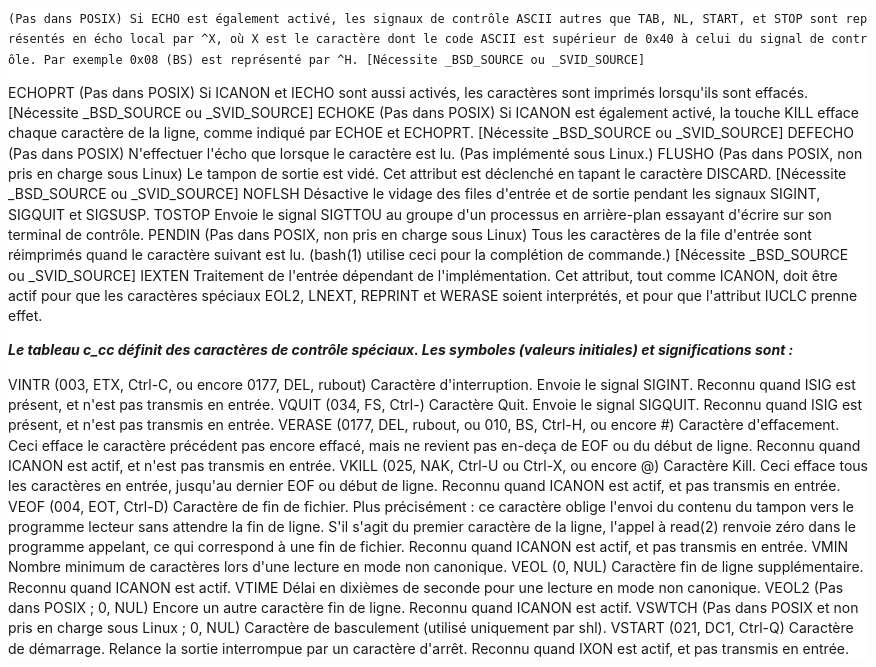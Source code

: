     (Pas dans POSIX) Si ECHO est également activé, les signaux de contrôle ASCII autres que TAB, NL, START, et STOP sont représentés en écho local par ^X, où X est le caractère dont le code ASCII est supérieur de 0x40 à celui du signal de contrôle. Par exemple 0x08 (BS) est représenté par ^H. [Nécessite _BSD_SOURCE ou _SVID_SOURCE]
ECHOPRT
    (Pas dans POSIX) Si ICANON et IECHO sont aussi activés, les caractères sont imprimés lorsqu'ils sont effacés. [Nécessite _BSD_SOURCE ou _SVID_SOURCE]
ECHOKE
    (Pas dans POSIX) Si ICANON est également activé, la touche KILL efface chaque caractère de la ligne, comme indiqué par ECHOE et ECHOPRT. [Nécessite _BSD_SOURCE ou _SVID_SOURCE]
DEFECHO
    (Pas dans POSIX) N'effectuer l'écho que lorsque le caractère est lu. (Pas implémenté sous Linux.)
FLUSHO
    (Pas dans POSIX, non pris en charge sous Linux) Le tampon de sortie est vidé. Cet attribut est déclenché en tapant le caractère DISCARD. [Nécessite _BSD_SOURCE ou _SVID_SOURCE]
NOFLSH
    Désactive le vidage des files d'entrée et de sortie pendant les signaux SIGINT, SIGQUIT et SIGSUSP.
TOSTOP
    Envoie le signal SIGTTOU au groupe d'un processus en arrière-plan essayant d'écrire sur son terminal de contrôle.
PENDIN
    (Pas dans POSIX, non pris en charge sous Linux) Tous les caractères de la file d'entrée sont réimprimés quand le caractère suivant est lu. (bash(1) utilise ceci pour la complétion de commande.) [Nécessite _BSD_SOURCE ou _SVID_SOURCE]
IEXTEN
    Traitement de l'entrée dépendant de l'implémentation. Cet attribut, tout comme ICANON, doit être actif pour que les caractères spéciaux EOL2, LNEXT, REPRINT et WERASE soient interprétés, et pour que l'attribut IUCLC prenne effet.

***Le tableau c_cc définit des caractères de contrôle spéciaux. Les symboles (valeurs initiales) et significations sont :***

VINTR
    (003, ETX, Ctrl-C, ou encore 0177, DEL, rubout) Caractère d'interruption. Envoie le signal SIGINT. Reconnu quand ISIG est présent, et n'est pas transmis en entrée.
VQUIT
    (034, FS, Ctrl-\) Caractère Quit. Envoie le signal SIGQUIT. Reconnu quand ISIG est présent, et n'est pas transmis en entrée.
VERASE
    (0177, DEL, rubout, ou 010, BS, Ctrl-H, ou encore #) Caractère d'effacement. Ceci efface le caractère précédent pas encore effacé, mais ne revient pas en-deça de EOF ou du début de ligne. Reconnu quand ICANON est actif, et n'est pas transmis en entrée.
VKILL
    (025, NAK, Ctrl-U ou Ctrl-X, ou encore @) Caractère Kill. Ceci efface tous les caractères en entrée, jusqu'au dernier EOF ou début de ligne. Reconnu quand ICANON est actif, et pas transmis en entrée.
VEOF
    (004, EOT, Ctrl-D) Caractère de fin de fichier. Plus précisément : ce caractère oblige l'envoi du contenu du tampon vers le programme lecteur sans attendre la fin de ligne. S'il s'agit du premier caractère de la ligne, l'appel à read(2) renvoie zéro dans le programme appelant, ce qui correspond à une fin de fichier. Reconnu quand ICANON est actif, et pas transmis en entrée.
VMIN
    Nombre minimum de caractères lors d'une lecture en mode non canonique.
VEOL
    (0, NUL) Caractère fin de ligne supplémentaire. Reconnu quand ICANON est actif.
VTIME
    Délai en dixièmes de seconde pour une lecture en mode non canonique.
VEOL2
    (Pas dans POSIX ; 0, NUL) Encore un autre caractère fin de ligne. Reconnu quand ICANON est actif.
VSWTCH
    (Pas dans POSIX et non pris en charge sous Linux ; 0, NUL) Caractère de basculement (utilisé uniquement par shl).
VSTART
    (021, DC1, Ctrl-Q) Caractère de démarrage. Relance la sortie interrompue par un caractère d'arrêt. Reconnu quand IXON est actif, et pas transmis en entrée.